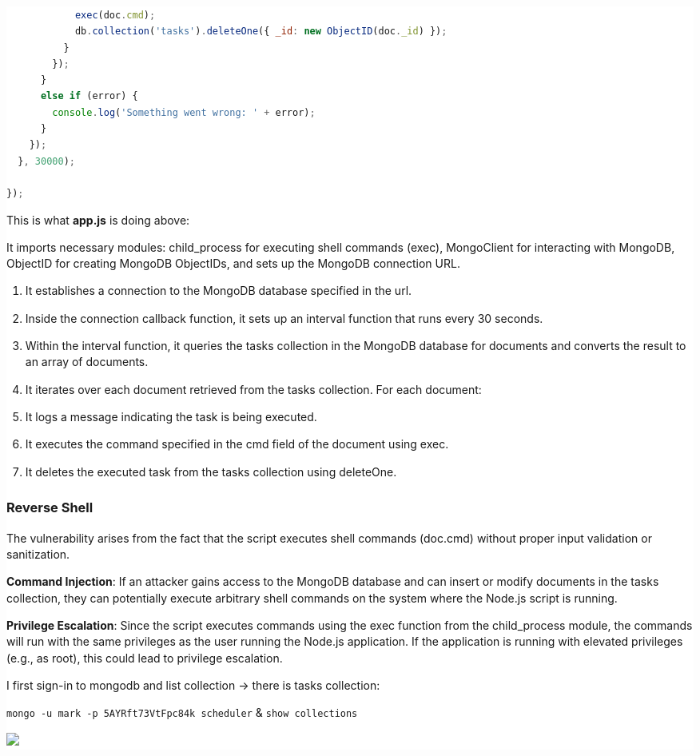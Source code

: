 ```javascript
            exec(doc.cmd);
            db.collection('tasks').deleteOne({ _id: new ObjectID(doc._id) });
          }
        });
      }
      else if (error) {
        console.log('Something went wrong: ' + error);
      }
    });
  }, 30000);

});
```

This is what **app.js** is doing above:

It imports necessary modules: child_process for executing shell commands (exec), MongoClient for interacting with MongoDB, ObjectID for creating MongoDB ObjectIDs, and sets up the MongoDB connection URL.

1. It establishes a connection to the MongoDB database specified in the url.

2. Inside the connection callback function, it sets up an interval function that runs every 30 seconds.

3. Within the interval function, it queries the tasks collection in the MongoDB database for documents and converts the result to an array of documents.

4. It iterates over each document retrieved from the tasks collection. For each document:

5. It logs a message indicating the task is being executed.

6. It executes the command specified in the cmd field of the document using exec.

7. It deletes the executed task from the tasks collection using deleteOne.


### Reverse Shell

The vulnerability arises from the fact that the script executes shell commands (doc.cmd) without proper input validation or sanitization.

**Command Injection**: If an attacker gains access to the MongoDB database and can insert or modify documents in the tasks collection, they can potentially execute arbitrary shell commands on the system where the Node.js script is running.

**Privilege Escalation**: Since the script executes commands using the exec function from the child_process module, the commands will run with the same privileges as the user running the Node.js application. If the application is running with elevated privileges (e.g., as root), this could lead to privilege escalation.

I first sign-in to mongodb and list collection -> there is tasks collection:

`mongo -u mark -p 5AYRft73VtFpc84k scheduler` & `show collections`

![](https://i.imgur.com/SmGnJSZ.png)
